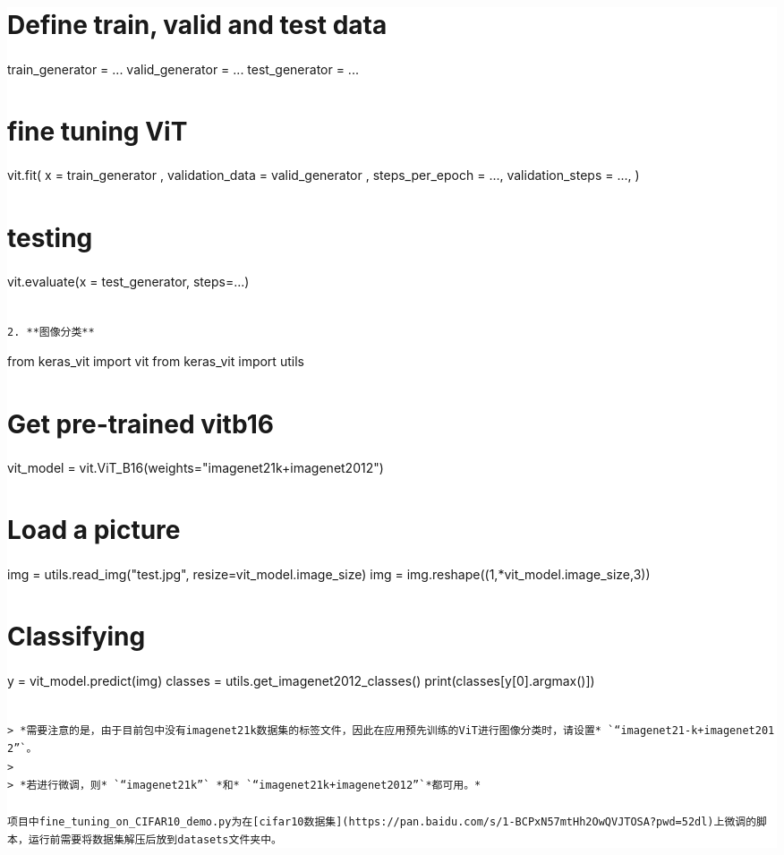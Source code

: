    # Define train, valid and test data
   train_generator = ...
   valid_generator = ...
   test_generator  = ...
   
   # fine tuning ViT
   vit.fit(
       x = train_generator ,
       validation_data = valid_generator ,
       steps_per_epoch = ...,
       validation_steps = ...,
       )
   
   # testing
   vit.evaluate(x = test_generator, steps=...)
   ```

2. **图像分类**
   
   ```
   from keras_vit import vit
   from keras_vit import utils
   
   # Get pre-trained vitb16
   vit_model = vit.ViT_B16(weights="imagenet21k+imagenet2012")
   
   # Load a picture
   img = utils.read_img("test.jpg", resize=vit_model.image_size)
   img = img.reshape((1,*vit_model.image_size,3))
   
   # Classifying
   y = vit_model.predict(img)
   classes = utils.get_imagenet2012_classes()
   print(classes[y[0].argmax()])
   ```
   
   > *需要注意的是，由于目前包中没有imagenet21k数据集的标签文件，因此在应用预先训练的ViT进行图像分类时，请设置* `“imagenet21-k+imagenet2012”`。
   > 
   > *若进行微调，则* `“imagenet21k”` *和* `“imagenet21k+imagenet2012”`*都可用。*

项目中fine_tuning_on_CIFAR10_demo.py为在[cifar10数据集](https://pan.baidu.com/s/1-BCPxN57mtHh2OwQVJTOSA?pwd=52dl)上微调的脚本，运行前需要将数据集解压后放到datasets文件夹中。

